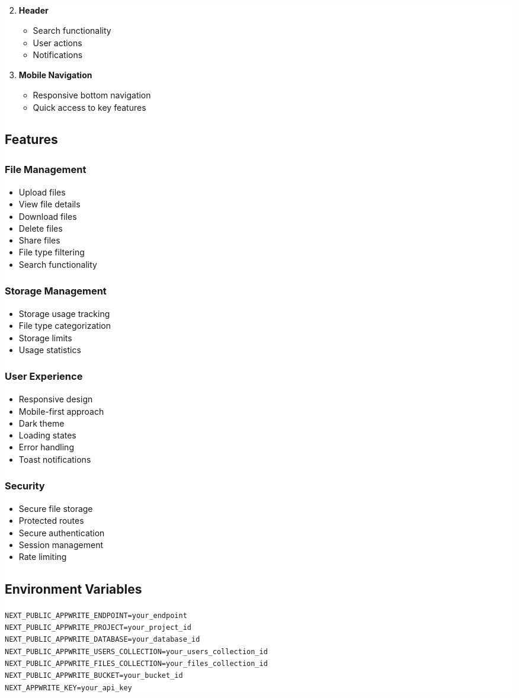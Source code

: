 2. **Header**
   - Search functionality
   - User actions
   - Notifications

3. **Mobile Navigation**
   - Responsive bottom navigation
   - Quick access to key features

## Features

### File Management
- Upload files
- View file details
- Download files
- Delete files
- Share files
- File type filtering
- Search functionality

### Storage Management
- Storage usage tracking
- File type categorization
- Storage limits
- Usage statistics

### User Experience
- Responsive design
- Mobile-first approach
- Dark theme
- Loading states
- Error handling
- Toast notifications

### Security
- Secure file storage
- Protected routes
- Secure authentication
- Session management
- Rate limiting

## Environment Variables
```env
NEXT_PUBLIC_APPWRITE_ENDPOINT=your_endpoint
NEXT_PUBLIC_APPWRITE_PROJECT=your_project_id
NEXT_PUBLIC_APPWRITE_DATABASE=your_database_id
NEXT_PUBLIC_APPWRITE_USERS_COLLECTION=your_users_collection_id
NEXT_PUBLIC_APPWRITE_FILES_COLLECTION=your_files_collection_id
NEXT_PUBLIC_APPWRITE_BUCKET=your_bucket_id
NEXT_APPWRITE_KEY=your_api_key
